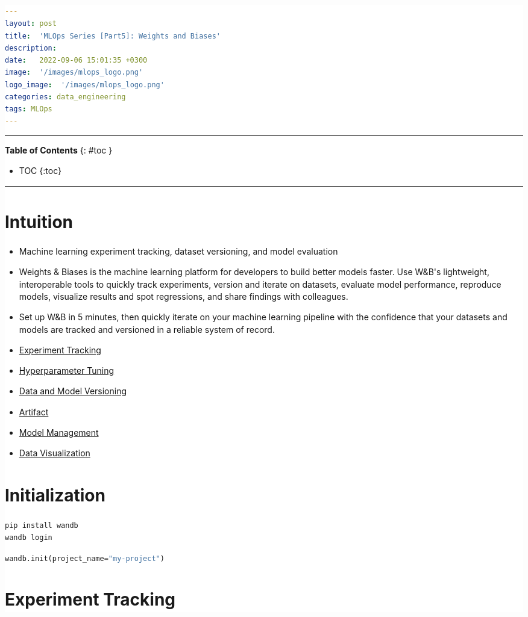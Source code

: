 ```yaml
---
layout: post
title:  'MLOps Series [Part5]: Weights and Biases'
description: 
date:   2022-09-06 15:01:35 +0300
image:  '/images/mlops_logo.png'
logo_image:  '/images/mlops_logo.png'
categories: data_engineering
tags: MLOps
---
```

---

**Table of Contents**
{: #toc }
*  TOC
{:toc}

---

# Intuition

- Machine learning experiment tracking, dataset versioning, and model evaluation  

- Weights & Biases is the machine learning platform for developers to build better models faster. Use W&B's lightweight, interoperable tools to quickly track experiments, version and iterate on datasets, evaluate model performance, reproduce models, visualize results and spot regressions, and share findings with colleagues.

- Set up W&B in 5 minutes, then quickly iterate on your machine learning pipeline with the confidence that your datasets and models are tracked and versioned in a reliable system of record.

- [Experiment Tracking](https://docs.wandb.ai/guides/track)
- [Hyperparameter Tuning](https://docs.wandb.ai/guides/sweeps)
- [Data and Model Versioning](https://docs.wandb.ai/guides/data-and-model-versioning)
- [Artifact](https://docs.wandb.ai/guides/artifacts)
- [Model Management](https://docs.wandb.ai/guides/models)
- [Data Visualization](https://docs.wandb.ai/guides/data-vis)

# Initialization

```sh
pip install wandb
wandb login
```

```py
wandb.init(project_name="my-project") 
```

# Experiment Tracking
